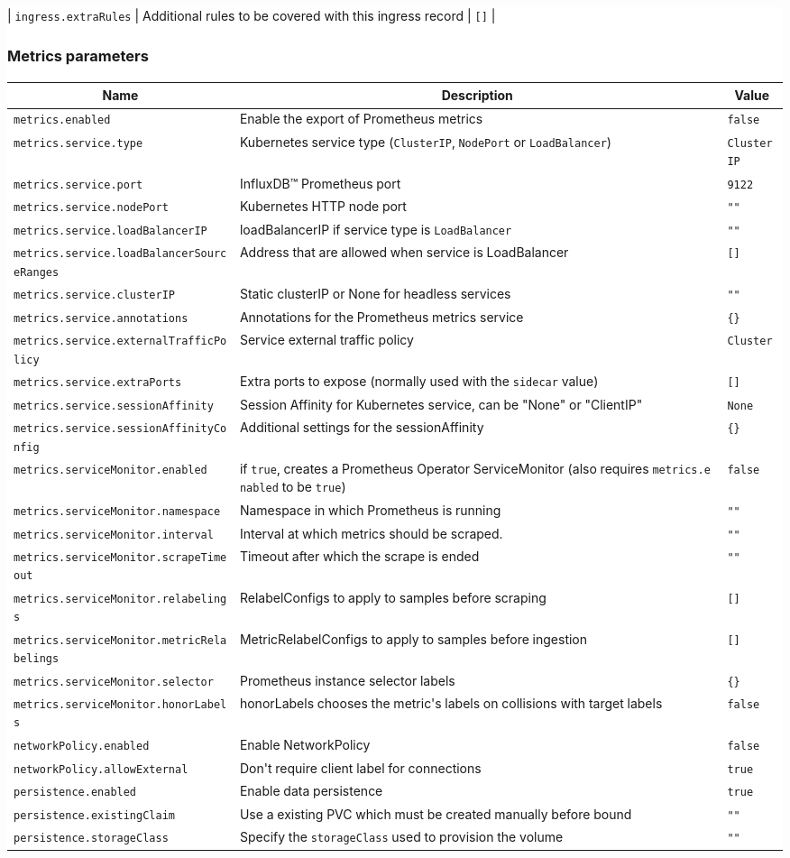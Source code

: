 | `ingress.extraRules`       | Additional rules to be covered with this ingress record                                                                          | `[]`                     |


### Metrics parameters

| Name                                          | Description                                                                                                                                 | Value               |
| --------------------------------------------- | ------------------------------------------------------------------------------------------------------------------------------------------- | ------------------- |
| `metrics.enabled`                             | Enable the export of Prometheus metrics                                                                                                     | `false`             |
| `metrics.service.type`                        | Kubernetes service type (`ClusterIP`, `NodePort` or `LoadBalancer`)                                                                         | `ClusterIP`         |
| `metrics.service.port`                        | InfluxDB&trade; Prometheus port                                                                                                             | `9122`              |
| `metrics.service.nodePort`                    | Kubernetes HTTP node port                                                                                                                   | `""`                |
| `metrics.service.loadBalancerIP`              | loadBalancerIP if service type is `LoadBalancer`                                                                                            | `""`                |
| `metrics.service.loadBalancerSourceRanges`    | Address that are allowed when service is LoadBalancer                                                                                       | `[]`                |
| `metrics.service.clusterIP`                   | Static clusterIP or None for headless services                                                                                              | `""`                |
| `metrics.service.annotations`                 | Annotations for the Prometheus metrics service                                                                                              | `{}`                |
| `metrics.service.externalTrafficPolicy`       | Service external traffic policy                                                                                                             | `Cluster`           |
| `metrics.service.extraPorts`                  | Extra ports to expose (normally used with the `sidecar` value)                                                                              | `[]`                |
| `metrics.service.sessionAffinity`             | Session Affinity for Kubernetes service, can be "None" or "ClientIP"                                                                        | `None`              |
| `metrics.service.sessionAffinityConfig`       | Additional settings for the sessionAffinity                                                                                                 | `{}`                |
| `metrics.serviceMonitor.enabled`              | if `true`, creates a Prometheus Operator ServiceMonitor (also requires `metrics.enabled` to be `true`)                                      | `false`             |
| `metrics.serviceMonitor.namespace`            | Namespace in which Prometheus is running                                                                                                    | `""`                |
| `metrics.serviceMonitor.interval`             | Interval at which metrics should be scraped.                                                                                                | `""`                |
| `metrics.serviceMonitor.scrapeTimeout`        | Timeout after which the scrape is ended                                                                                                     | `""`                |
| `metrics.serviceMonitor.relabelings`          | RelabelConfigs to apply to samples before scraping                                                                                          | `[]`                |
| `metrics.serviceMonitor.metricRelabelings`    | MetricRelabelConfigs to apply to samples before ingestion                                                                                   | `[]`                |
| `metrics.serviceMonitor.selector`             | Prometheus instance selector labels                                                                                                         | `{}`                |
| `metrics.serviceMonitor.honorLabels`          | honorLabels chooses the metric's labels on collisions with target labels                                                                    | `false`             |
| `networkPolicy.enabled`                       | Enable NetworkPolicy                                                                                                                        | `false`             |
| `networkPolicy.allowExternal`                 | Don't require client label for connections                                                                                                  | `true`              |
| `persistence.enabled`                         | Enable data persistence                                                                                                                     | `true`              |
| `persistence.existingClaim`                   | Use a existing PVC which must be created manually before bound                                                                              | `""`                |
| `persistence.storageClass`                    | Specify the `storageClass` used to provision the volume                                                                                     | `""`                |
